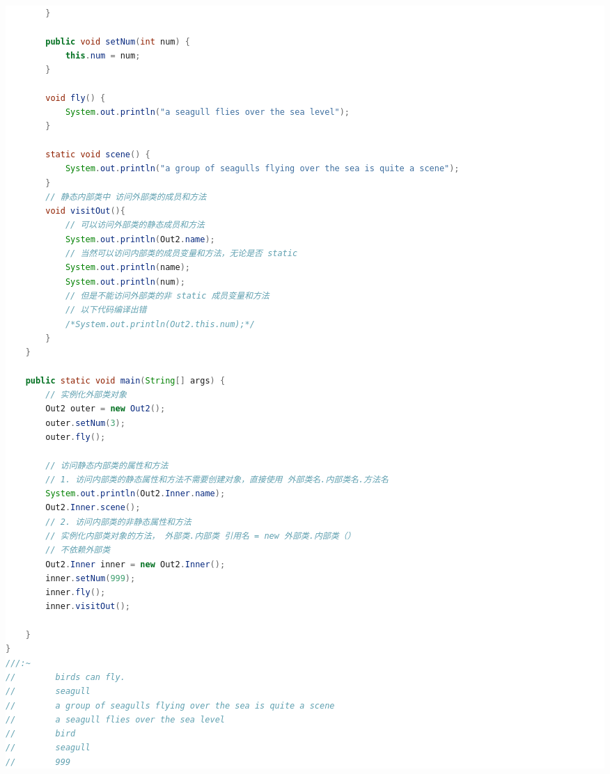 ```java
        }

        public void setNum(int num) {
            this.num = num;
        }

        void fly() {
            System.out.println("a seagull flies over the sea level");
        }

        static void scene() {
            System.out.println("a group of seagulls flying over the sea is quite a scene");
        }
        // 静态内部类中 访问外部类的成员和方法
        void visitOut(){
            // 可以访问外部类的静态成员和方法
            System.out.println(Out2.name);
            // 当然可以访问内部类的成员变量和方法，无论是否 static
            System.out.println(name);
            System.out.println(num);
            // 但是不能访问外部类的非 static 成员变量和方法
            // 以下代码编译出错
            /*System.out.println(Out2.this.num);*/
        }
    }

    public static void main(String[] args) {
        // 实例化外部类对象
        Out2 outer = new Out2();
        outer.setNum(3);
        outer.fly();

        // 访问静态内部类的属性和方法
        // 1. 访问内部类的静态属性和方法不需要创建对象，直接使用 外部类名.内部类名.方法名
        System.out.println(Out2.Inner.name);
        Out2.Inner.scene();
        // 2. 访问内部类的非静态属性和方法
        // 实例化内部类对象的方法， 外部类.内部类 引用名 = new 外部类.内部类（）
        // 不依赖外部类
        Out2.Inner inner = new Out2.Inner();
        inner.setNum(999);
        inner.fly();
        inner.visitOut();

    }
}
///:~
//        birds can fly.
//        seagull
//        a group of seagulls flying over the sea is quite a scene
//        a seagull flies over the sea level
//        bird
//        seagull
//        999
```
